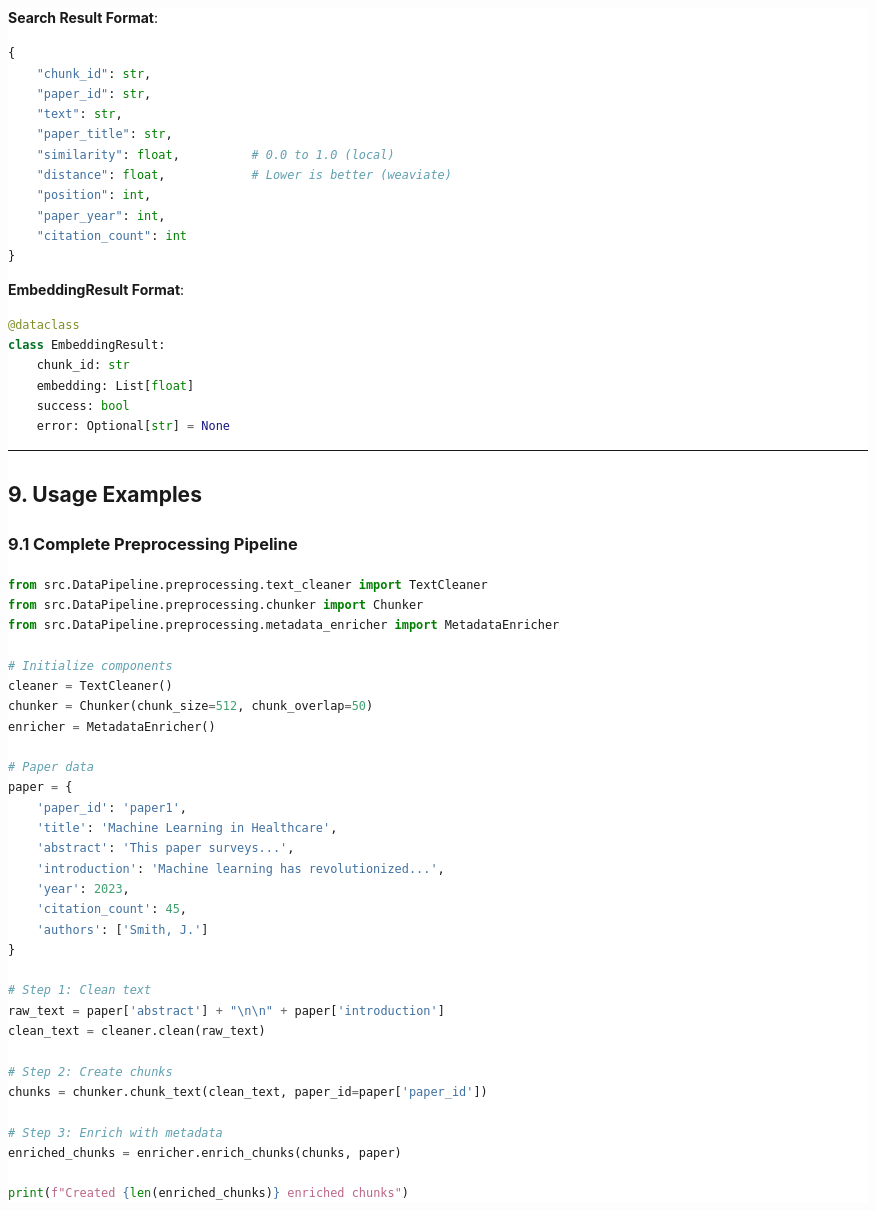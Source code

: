 **Search Result Format**:
```python
{
    "chunk_id": str,
    "paper_id": str,
    "text": str,
    "paper_title": str,
    "similarity": float,          # 0.0 to 1.0 (local)
    "distance": float,            # Lower is better (weaviate)
    "position": int,
    "paper_year": int,
    "citation_count": int
}
```

**EmbeddingResult Format**:
```python
@dataclass
class EmbeddingResult:
    chunk_id: str
    embedding: List[float]
    success: bool
    error: Optional[str] = None
```

---

## 9. Usage Examples

### 9.1 Complete Preprocessing Pipeline
```python
from src.DataPipeline.preprocessing.text_cleaner import TextCleaner
from src.DataPipeline.preprocessing.chunker import Chunker
from src.DataPipeline.preprocessing.metadata_enricher import MetadataEnricher

# Initialize components
cleaner = TextCleaner()
chunker = Chunker(chunk_size=512, chunk_overlap=50)
enricher = MetadataEnricher()

# Paper data
paper = {
    'paper_id': 'paper1',
    'title': 'Machine Learning in Healthcare',
    'abstract': 'This paper surveys...',
    'introduction': 'Machine learning has revolutionized...',
    'year': 2023,
    'citation_count': 45,
    'authors': ['Smith, J.']
}

# Step 1: Clean text
raw_text = paper['abstract'] + "\n\n" + paper['introduction']
clean_text = cleaner.clean(raw_text)

# Step 2: Create chunks
chunks = chunker.chunk_text(clean_text, paper_id=paper['paper_id'])

# Step 3: Enrich with metadata
enriched_chunks = enricher.enrich_chunks(chunks, paper)

print(f"Created {len(enriched_chunks)} enriched chunks")
```
